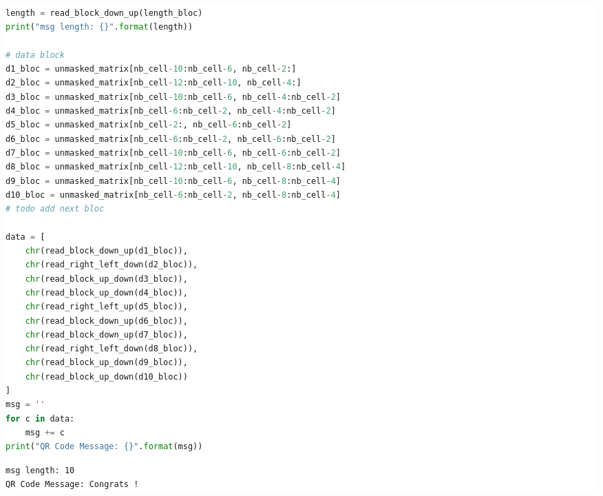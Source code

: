 ```python
length = read_block_down_up(length_bloc)
print("msg length: {}".format(length))

# data block
d1_bloc = unmasked_matrix[nb_cell-10:nb_cell-6, nb_cell-2:]
d2_bloc = unmasked_matrix[nb_cell-12:nb_cell-10, nb_cell-4:]
d3_bloc = unmasked_matrix[nb_cell-10:nb_cell-6, nb_cell-4:nb_cell-2]
d4_bloc = unmasked_matrix[nb_cell-6:nb_cell-2, nb_cell-4:nb_cell-2]
d5_bloc = unmasked_matrix[nb_cell-2:, nb_cell-6:nb_cell-2]
d6_bloc = unmasked_matrix[nb_cell-6:nb_cell-2, nb_cell-6:nb_cell-2]
d7_bloc = unmasked_matrix[nb_cell-10:nb_cell-6, nb_cell-6:nb_cell-2]
d8_bloc = unmasked_matrix[nb_cell-12:nb_cell-10, nb_cell-8:nb_cell-4]
d9_bloc = unmasked_matrix[nb_cell-10:nb_cell-6, nb_cell-8:nb_cell-4]
d10_bloc = unmasked_matrix[nb_cell-6:nb_cell-2, nb_cell-8:nb_cell-4]
# todo add next bloc

data = [
    chr(read_block_down_up(d1_bloc)),
    chr(read_right_left_down(d2_bloc)),
    chr(read_block_up_down(d3_bloc)),
    chr(read_block_up_down(d4_bloc)),
    chr(read_right_left_up(d5_bloc)),
    chr(read_block_down_up(d6_bloc)),
    chr(read_block_down_up(d7_bloc)),
    chr(read_right_left_down(d8_bloc)),
    chr(read_block_up_down(d9_bloc)),
    chr(read_block_up_down(d10_bloc))
]
msg = ''
for c in data:
    msg += c
print("QR Code Message: {}".format(msg))
```

    msg length: 10
    QR Code Message: Congrats !
    
